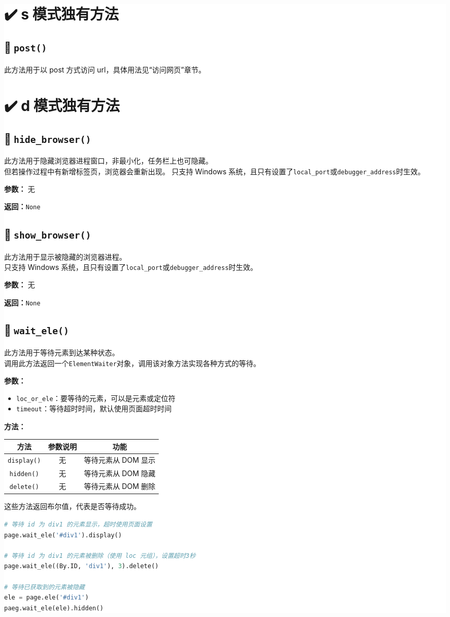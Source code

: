 # ✔️ s 模式独有方法

## 📍 `post()`

此方法用于以 post 方式访问 url，具体用法见“访问网页”章节。

# ✔️ d 模式独有方法

## 📍 `hide_browser()`

此方法用于隐藏浏览器进程窗口，非最小化，任务栏上也可隐藏。  
但若操作过程中有新增标签页，浏览器会重新出现。 只支持 Windows 系统，且只有设置了`local_port`或`debugger_address`时生效。

**参数：** 无

**返回：**`None`

## 📍 `show_browser()`

此方法用于显示被隐藏的浏览器进程。  
只支持 Windows 系统，且只有设置了`local_port`或`debugger_address`时生效。

**参数：** 无

**返回：**`None`

## 📍 `wait_ele()`

此方法用于等待元素到达某种状态。  
调用此方法返回一个`ElementWaiter`对象，调用该对象方法实现各种方式的等待。

**参数：**

- `loc_or_ele`：要等待的元素，可以是元素或定位符
- `timeout`：等待超时时间，默认使用页面超时时间

**方法：**

| 方法          | 参数说明 | 功能           |
|:-----------:|:----:|:------------:|
| `display()` |  无   | 等待元素从 DOM 显示 |
| `hidden()`  |  无   | 等待元素从 DOM 隐藏 |
| `delete()`  |  无   | 等待元素从 DOM 删除 |

这些方法返回布尔值，代表是否等待成功。

```python
# 等待 id 为 div1 的元素显示，超时使用页面设置
page.wait_ele('#div1').display()

# 等待 id 为 div1 的元素被删除（使用 loc 元组），设置超时3秒
page.wait_ele((By.ID, 'div1'), 3).delete()

# 等待已获取到的元素被隐藏
ele = page.ele('#div1')
paeg.wait_ele(ele).hidden()
```

